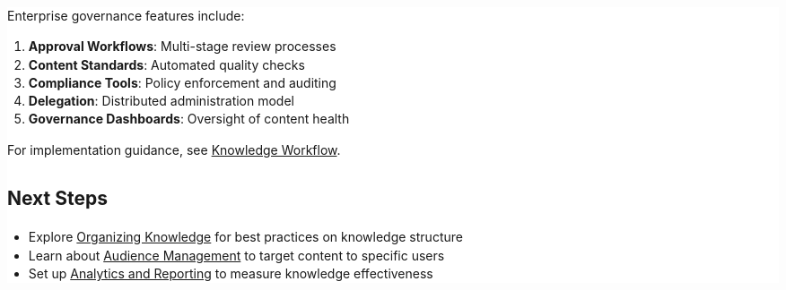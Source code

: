 Enterprise governance features include:
1. **Approval Workflows**: Multi-stage review processes
2. **Content Standards**: Automated quality checks
3. **Compliance Tools**: Policy enforcement and auditing
4. **Delegation**: Distributed administration model
5. **Governance Dashboards**: Oversight of content health

For implementation guidance, see [Knowledge Workflow](/docs/knowledge-management/knowledge-workflow).

## Next Steps

- Explore [Organizing Knowledge](/docs/knowledge-management/organizing-knowledge) for best practices on knowledge structure
- Learn about [Audience Management](/docs/knowledge-management/audience-management) to target content to specific users
- Set up [Analytics and Reporting](/docs/knowledge-management/analytics-reporting) to measure knowledge effectiveness

